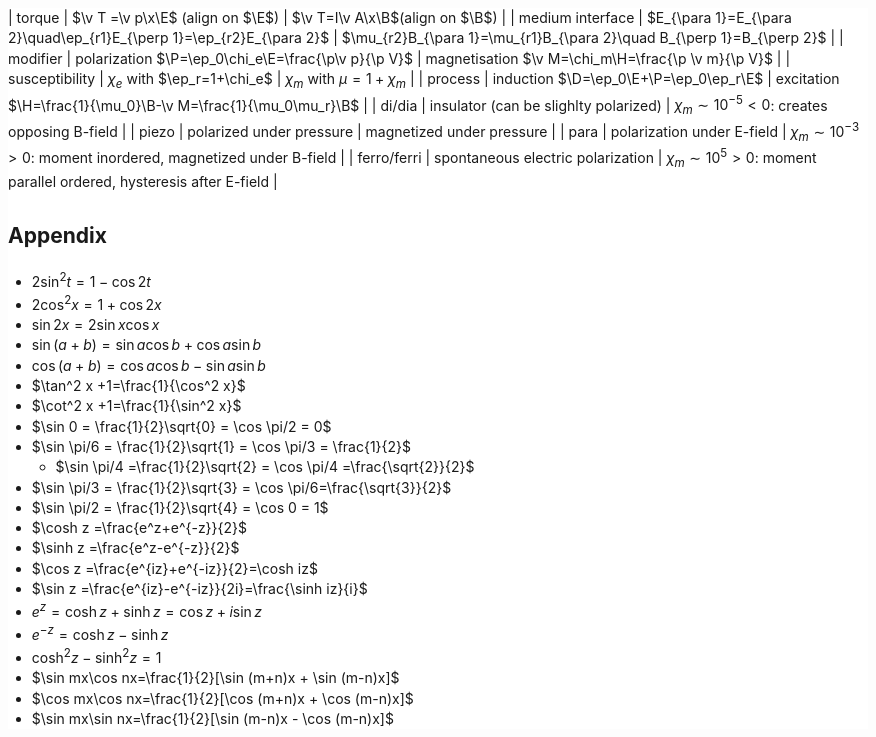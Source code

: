 | torque                       | $\v T =\v p\x\E$ (align on $\E$)         | $\v T=I\v A\x\B$(align on $\B$)          |
| medium interface             | $E_{\para 1}=E_{\para 2}\quad\ep_{r1}E_{\perp 1}=\ep_{r2}E_{\para 2}$ | $\mu_{r2}B_{\para 1}=\mu_{r1}B_{\para 2}\quad B_{\perp 1}=B_{\perp 2}$ |
| modifier                     | polarization $\P=\ep_0\chi_e\E=\frac{\p\v p}{\p V}$ | magnetisation $\v M=\chi_m\H=\frac{\p \v m}{\p V}$ |
| susceptibility               | $\chi_e$ with $\ep_r=1+\chi_e$           | $\chi_m$ with $\mu=1+\chi_m$             |
| process                      | induction $\D=\ep_0\E+\P=\ep_0\ep_r\E$   | excitation $\H=\frac{1}{\mu_0}\B-\v M=\frac{1}{\mu_0\mu_r}\B$ |
| di/dia                       | insulator (can be slighlty polarized)    | $\chi_m\sim 10^{-5} < 0$: creates opposing B-field |
| piezo                        | polarized under pressure                 | magnetized under pressure                |
| para                         | polarization under E-field               | $\chi_m\sim 10^{-3}>0$: moment inordered, magnetized under B-field |
| ferro/ferri                  | spontaneous electric polarization        | $\chi_m\sim 10^5>0$: moment parallel ordered, hysteresis after E-field |

## Appendix
- $2\sin^2 t = 1-\cos 2t$
- $2\cos^2 x = 1+\cos 2x$
- $\sin 2x = 2\sin x \cos x$
- $\sin(a+b)=\sin a\cos b+\cos a\sin b$
- $\cos(a+b)=\cos a\cos b-\sin a\sin b$
- $\tan^2 x +1=\frac{1}{\cos^2 x}$
- $\cot^2 x +1=\frac{1}{\sin^2 x}$
- $\sin 0 = \frac{1}{2}\sqrt{0} = \cos \pi/2 = 0$
- $\sin \pi/6 = \frac{1}{2}\sqrt{1} = \cos \pi/3 = \frac{1}{2}$
  - $\sin \pi/4 =\frac{1}{2}\sqrt{2} = \cos \pi/4 =\frac{\sqrt{2}}{2}$
- $\sin \pi/3 = \frac{1}{2}\sqrt{3} = \cos \pi/6=\frac{\sqrt{3}}{2}$
- $\sin \pi/2 = \frac{1}{2}\sqrt{4} = \cos 0 = 1$
- $\cosh z =\frac{e^z+e^{-z}}{2}$
- $\sinh z =\frac{e^z-e^{-z}}{2}$
- $\cos z =\frac{e^{iz}+e^{-iz}}{2}=\cosh iz$
- $\sin z =\frac{e^{iz}-e^{-iz}}{2i}=\frac{\sinh iz}{i}$
- $e^z=\cosh z +\sinh z=\cos z+i\sin z$
- $e^{-z}=\cosh z -\sinh z$
- $\cosh^2 z -\sinh^2 z = 1$
- $\sin mx\cos nx=\frac{1}{2}[\sin (m+n)x + \sin (m-n)x]$
- $\cos mx\cos nx=\frac{1}{2}[\cos (m+n)x + \cos (m-n)x]$
- $\sin mx\sin nx=\frac{1}{2}[\sin (m-n)x - \cos (m-n)x]$
